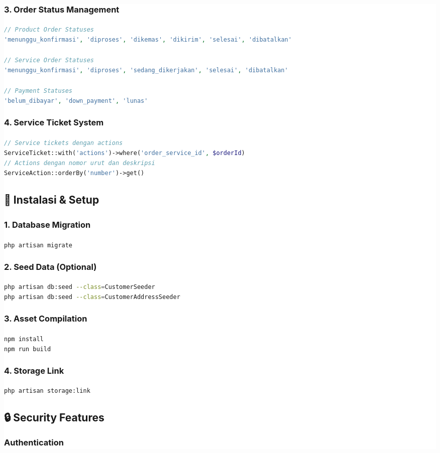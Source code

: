 ### **3. Order Status Management**

```php
// Product Order Statuses
'menunggu_konfirmasi', 'diproses', 'dikemas', 'dikirim', 'selesai', 'dibatalkan'

// Service Order Statuses
'menunggu_konfirmasi', 'diproses', 'sedang_dikerjakan', 'selesai', 'dibatalkan'

// Payment Statuses
'belum_dibayar', 'down_payment', 'lunas'
```

### **4. Service Ticket System**

```php
// Service tickets dengan actions
ServiceTicket::with('actions')->where('order_service_id', $orderId)
// Actions dengan nomor urut dan deskripsi
ServiceAction::orderBy('number')->get()
```

## 🚀 Instalasi & Setup

### **1. Database Migration**

```bash
php artisan migrate
```

### **2. Seed Data (Optional)**

```bash
php artisan db:seed --class=CustomerSeeder
php artisan db:seed --class=CustomerAddressSeeder
```

### **3. Asset Compilation**

```bash
npm install
npm run build
```

### **4. Storage Link**

```bash
php artisan storage:link
```

## 🔒 Security Features

### **Authentication**

